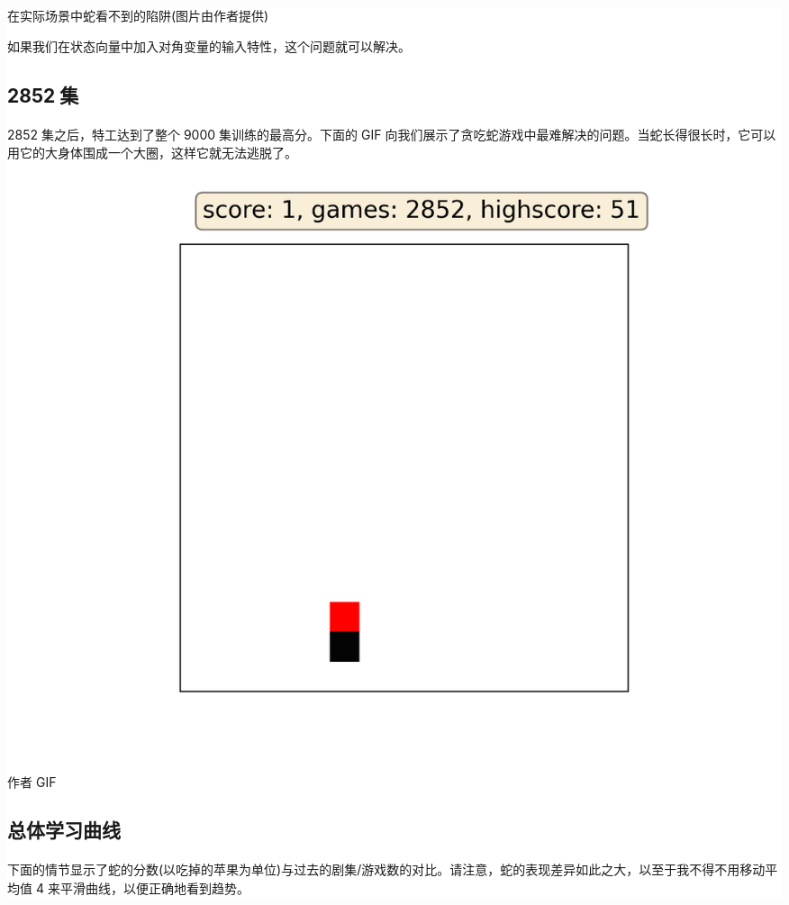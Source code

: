 在实际场景中蛇看不到的陷阱(图片由作者提供)

如果我们在状态向量中加入对角变量的输入特性，这个问题就可以解决。

## 2852 集

2852 集之后，特工达到了整个 9000 集训练的最高分。下面的 GIF 向我们展示了贪吃蛇游戏中最难解决的问题。当蛇长得很长时，它可以用它的大身体围成一个大圈，这样它就无法逃脱了。

![](img/203c94ae6e10c592fa290a62051f2426.png)

作者 GIF

## 总体学习曲线

下面的情节显示了蛇的分数(以吃掉的苹果为单位)与过去的剧集/游戏数的对比。请注意，蛇的表现差异如此之大，以至于我不得不用移动平均值 4 来平滑曲线，以便正确地看到趋势。
